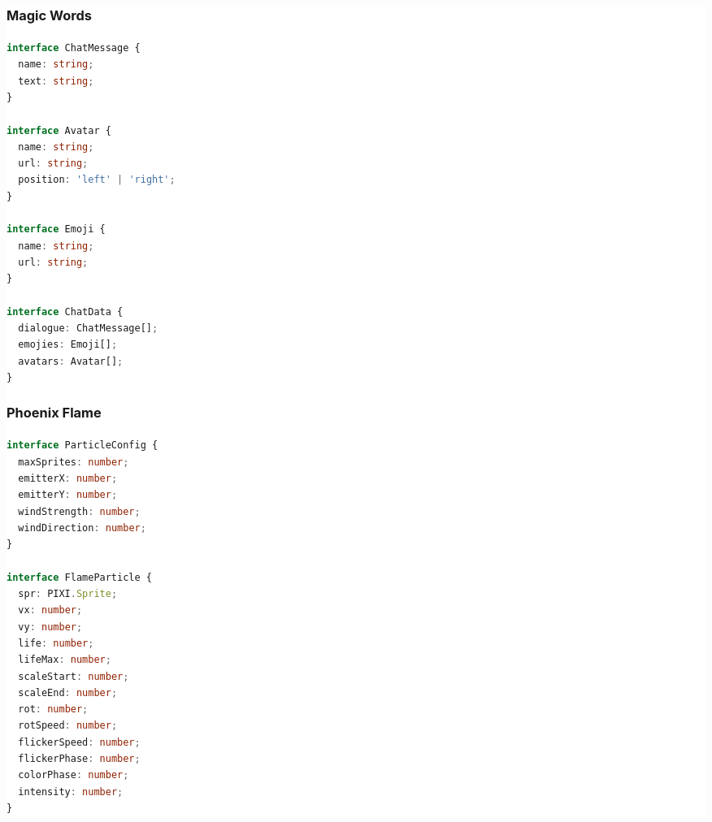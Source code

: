 ### Magic Words
```typescript
interface ChatMessage {
  name: string;
  text: string;
}

interface Avatar {
  name: string;
  url: string;
  position: 'left' | 'right';
}

interface Emoji {
  name: string;
  url: string;
}

interface ChatData {
  dialogue: ChatMessage[];
  emojies: Emoji[];
  avatars: Avatar[];
}
```

### Phoenix Flame
```typescript
interface ParticleConfig {
  maxSprites: number;
  emitterX: number;
  emitterY: number;
  windStrength: number;
  windDirection: number;
}

interface FlameParticle {
  spr: PIXI.Sprite;
  vx: number;
  vy: number;
  life: number;
  lifeMax: number;
  scaleStart: number;
  scaleEnd: number;
  rot: number;
  rotSpeed: number;
  flickerSpeed: number;
  flickerPhase: number;
  colorPhase: number;
  intensity: number;
}
```
